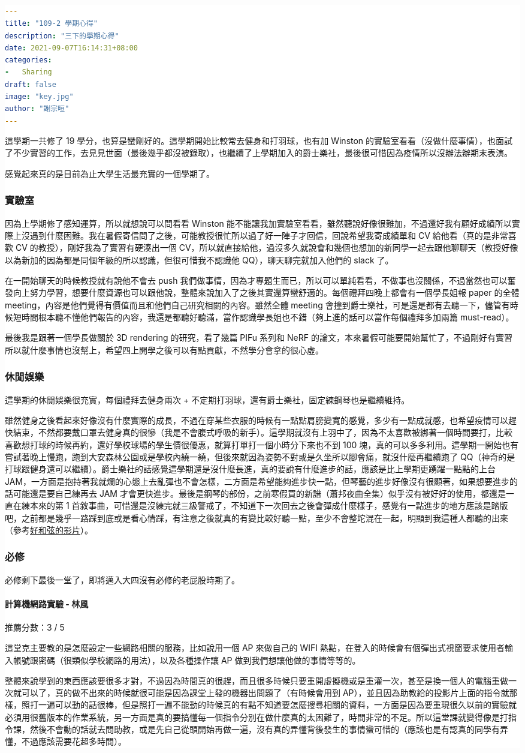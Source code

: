 ```yaml
---
title: "109-2 學期心得"
description: "三下的學期心得"
date: 2021-09-07T16:14:31+08:00
categories:
-   Sharing
draft: false
image: "key.jpg"
author: "謝宗晅"
---
```


這學期一共修了 19 學分，也算是蠻剛好的。這學期開始比較常去健身和打羽球，也有加 Winston 的實驗室看看（沒做什麼事情），也面試了不少實習的工作，去見見世面（最後幾乎都沒被錄取），也繼續了上學期加入的爵士樂社，最後很可惜因為疫情所以沒辦法辦期末表演。

感覺起來真的是目前為止大學生活最充實的一個學期了。

### 實驗室

因為上學期修了感知運算，所以就想說可以問看看 Winston 能不能讓我加實驗室看看，雖然聽說好像很難加，不過還好我有顧好成績所以實際上沒遇到什麼困難。我在暑假寄信問了之後，可能教授很忙所以過了好一陣子才回信，回說希望我寄成績單和 CV 給他看（真的是非常喜歡 CV 的教授），剛好我為了實習有硬湊出一個 CV，所以就直接給他，過沒多久就說會和幾個也想加的新同學一起去跟他聊聊天（教授好像以為新加的因為都是同個年級的所以認識，但很可惜我不認識他 QQ），聊天聊完就加入他們的 slack 了。

在一開始聊天的時候教授就有說他不會去 push 我們做事情，因為才專題生而已，所以可以單純看看，不做事也沒關係，不過當然也可以奮發向上努力學習，想要什麼資源也可以跟他說，整體來說加入了之後其實還算蠻舒適的。每個禮拜四晚上都會有一個學長姐報 paper 的全體 meeting，內容是他們覺得有價值而且和他們自己研究相關的內容。雖然全體 meeting 會撞到爵士樂社，可是還是都有去聽一下，儘管有時候短時間根本聽不懂他們報告的內容，我還是都聽好聽滿，當作認識學長姐也不錯（夠上進的話可以當作每個禮拜多加兩篇 must-read）。

最後我是跟著一個學長做關於 3D rendering 的研究，看了幾篇 PIFu 系列和 NeRF 的論文，本來暑假可能要開始幫忙了，不過剛好有實習所以就什麼事情也沒幫上，希望四上開學之後可以有點貢獻，不然學分會拿的很心虛。

### 休閒娛樂

這學期的休閒娛樂很充實，每個禮拜去健身兩次 + 不定期打羽球，還有爵士樂社，固定練鋼琴也是繼續維持。

雖然健身之後看起來好像沒有什麼實際的成長，不過在穿某些衣服的時候有一點點肩膀變寬的感覺，多少有一點成就感，也希望疫情可以趕快結束，不然都要戴口罩去健身真的很慘（我是不會腹式呼吸的新手）。這學期就沒有上羽中了，因為不太喜歡被綁著一個時間要打，比較喜歡想打球的時候再約，還好學校球場的學生價很優惠，就算打單打一個小時分下來也不到 100 塊，真的可以多多利用。這學期一開始也有嘗試著晚上慢跑，跑到大安森林公園或是學校內繞一繞，但後來就因為姿勢不對或是久坐所以腳會痛，就沒什麼再繼續跑了 QQ（神奇的是打球跟健身還可以繼續）。爵士樂社的話感覺這學期還是沒什麼長進，真的要說有什麼進步的話，應該是比上學期更踴躍一點點的上台 JAM，一方面是抱持著我就爛的心態上去亂彈也不會怎樣，二方面是希望能夠進步快一點，但琴藝的進步好像沒有很顯著，如果想要進步的話可能還是要自己練再去 JAM 才會更快進步。最後是鋼琴的部份，之前寒假買的新譜（蕭邦夜曲全集）似乎沒有被好好的使用，都還是一直在練本來的第 1 首敘事曲，可惜還是沒練完就三級警戒了，不知道下一次回去之後會彈成什麼樣子，感覺有一點進步的地方應該是踏版吧，之前都是幾乎一路踩到底或是看心情踩，有注意之後就真的有變比較好聽一點，至少不會整坨混在一起，明顯到我這種人都聽的出來（參考[好和弦的影片](https://www.youtube.com/watch?v=4__iwk9Z4_0)）。

### 必修

必修剩下最後一堂了，即將邁入大四沒有必修的老屁股時期了。

#### 計算機網路實驗 - 林風

推薦分數：3 / 5

這堂克主要教的是怎麼設定一些網路相關的服務，比如說用一個 AP 來做自己的 WIFI 熱點，在登入的時候會有個彈出式視窗要求使用者輸入帳號跟密碼（很類似學校網路的用法），以及各種操作讓 AP 做到我們想讓他做的事情等等的。

整體來說學到的東西應該要很多才對，不過因為時間真的很趕，而且很多時候只要重開虛擬機或是重灌一次，甚至是換一個人的電腦重做一次就可以了，真的做不出來的時候就很可能是因為課堂上發的機器出問題了（有時候會用到 AP），並且因為助教給的投影片上面的指令就那樣，照打一遍可以動的話很棒，但是照打一遍不能動的時候真的有點不知道要怎麼搜尋相關的資料，一方面是因為要重現很久以前的實驗就必須用很舊版本的作業系統，另一方面是真的要搞懂每一個指令分別在做什麼真的太困難了，時間非常的不足。所以這堂課就變得像是打指令課，然後不會動的話就去問助教，或是先自己從頭開始再做一遍，沒有真的弄懂背後發生的事情蠻可惜的（應該也是有認真的同學有弄懂，不過應該需要花超多時間）。
